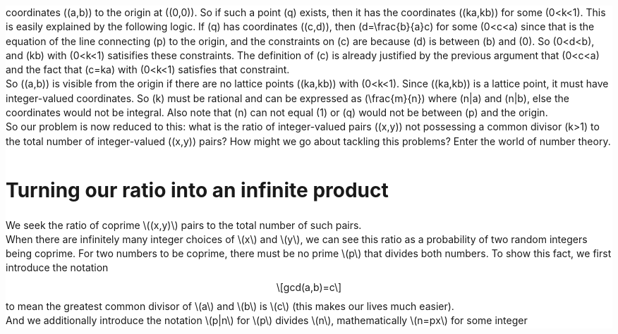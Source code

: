 coordinates <span class="math inline">\((a,b)\)</span> to the origin at
<span class="math inline">\((0,0)\)</span>. So if such a point <span
class="math inline">\(q\)</span> exists, then it has the coordinates
<span class="math inline">\((ka,kb)\)</span> for some <span
class="math inline">\(0&lt;k&lt;1\)</span>. This is easily explained by
the following logic. If <span class="math inline">\(q\)</span> has
coordinates <span class="math inline">\((c,d)\)</span>, then <span
class="math inline">\(d=\frac{b}{a}c\)</span> for some <span
class="math inline">\(0&lt;c&lt;a\)</span> since that is the equation of
the line connecting <span class="math inline">\(p\)</span> to the
origin, and the constraints on <span class="math inline">\(c\)</span>
are because <span class="math inline">\(d\)</span> is between <span
class="math inline">\(b\)</span> and <span
class="math inline">\(0\)</span>. So <span
class="math inline">\(0&lt;d&lt;b\)</span>, and <span
class="math inline">\(kb\)</span> with <span
class="math inline">\(0&lt;k&lt;1\)</span> satisifies these constraints.
The definition of <span class="math inline">\(c\)</span> is already
justified by the previous argument that <span
class="math inline">\(0&lt;c&lt;a\)</span> and the fact that <span
class="math inline">\(c=ka\)</span> with <span
class="math inline">\(0&lt;k&lt;1\)</span> satisfies that
constraint.<br />
So <span class="math inline">\((a,b)\)</span> is visible from the origin
if there are no lattice points <span
class="math inline">\((ka,kb)\)</span> with <span
class="math inline">\(0&lt;k&lt;1\)</span>. Since <span
class="math inline">\((ka,kb)\)</span> is a lattice point, it must have
integer-valued coordinates. So <span class="math inline">\(k\)</span>
must be rational and can be expressed as <span
class="math inline">\(\frac{m}{n}\)</span> where <span
class="math inline">\(n|a\)</span> and <span
class="math inline">\(n|b\)</span>, else the coordinates would not be
integral. Also note that <span class="math inline">\(n\)</span> can not
equal <span class="math inline">\(1\)</span> or <span
class="math inline">\(q\)</span> would not be between <span
class="math inline">\(p\)</span> and the origin.<br />
So our problem is now reduced to this: what is the ratio of
integer-valued pairs <span class="math inline">\((x,y)\)</span> not
possessing a common divisor <span class="math inline">\(k&gt;1\)</span>
to the total number of integer-valued <span
class="math inline">\((x,y)\)</span> pairs? How might we go about
tackling this problems? Enter the world of number theory.</p>
<h1 id="turning-our-ratio-into-an-infinite-product">Turning our ratio
into an infinite product</h1>
<p>We seek the ratio of coprime <span
class="math inline">\((x,y)\)</span> pairs to the total number of such
pairs.<br />
When there are infinitely many integer choices of <span
class="math inline">\(x\)</span> and <span
class="math inline">\(y\)</span>, we can see this ratio as a probability
of two random integers being coprime. For two numbers to be coprime,
there must be no prime <span class="math inline">\(p\)</span> that
divides both numbers. To show this fact, we first introduce the notation
<span class="math display">\[gcd(a,b)=c\]</span> to mean the greatest
common divisor of <span class="math inline">\(a\)</span> and <span
class="math inline">\(b\)</span> is <span
class="math inline">\(c\)</span> (this makes our lives much
easier).<br />
And we additionally introduce the notation <span
class="math inline">\(p|n\)</span> for <span
class="math inline">\(p\)</span> divides <span
class="math inline">\(n\)</span>, mathematically <span
class="math inline">\(n=px\)</span> for some integer <span